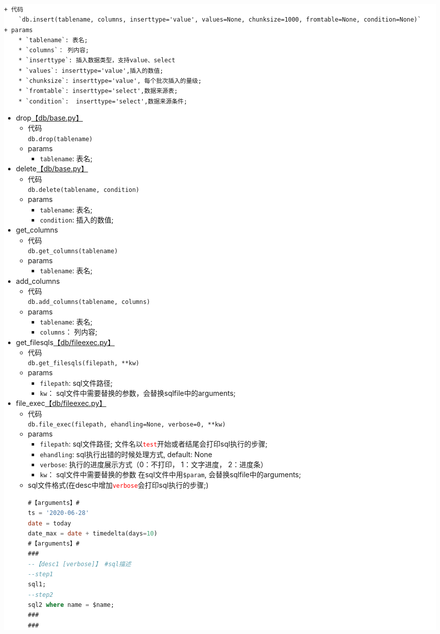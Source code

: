     + 代码  
        `db.insert(tablename, columns, inserttype='value', values=None, chunksize=1000, fromtable=None, condition=None)`
    + params
        * `tablename`: 表名;
        * `columns`： 列内容;
        * `inserttype`: 插入数据类型，支持value、select
        * `values`: inserttype='value',插入的数值; 
        * `chunksize`: inserttype='value', 每个批次插入的量级; 
        * `fromtable`: inserttype='select',数据来源表;
        * `condition`:  inserttype='select',数据来源条件;
+ drop[【db/base.py】](https://github.com/longfengpili/pydbapi/blob/master/pydbapi/db/base.py)
    + 代码  
        `db.drop(tablename)`
    + params
        * `tablename`: 表名;
+ delete[【db/base.py】](https://github.com/longfengpili/pydbapi/blob/master/pydbapi/db/base.py)
    + 代码  
        `db.delete(tablename, condition)`
    + params
        * `tablename`: 表名;
        * `condition`: 插入的数值; 
+ get_columns
    + 代码  
        `db.get_columns(tablename)`
    + params
        * `tablename`: 表名;
+ add_columns
    + 代码  
        `db.add_columns(tablename, columns)`
    + params
        * `tablename`: 表名;
        * `columns`： 列内容; 
+ get_filesqls[【db/fileexec.py】](https://github.com/longfengpili/pydbapi/blob/master/pydbapi/db/fileexec.py)
    + 代码  
        `db.get_filesqls(filepath, **kw)`
    + params
        * `filepath`: sql文件路径;
        * `kw`： sql文件中需要替换的参数，会替换sqlfile中的arguments;
+ file_exec[【db/fileexec.py】](https://github.com/longfengpili/pydbapi/blob/master/pydbapi/db/fileexec.py)
    + 代码  
        `db.file_exec(filepath, ehandling=None, verbose=0, **kw)`
    + params
        * `filepath`: sql文件路径; 文件名以<font color=red>`test`</font>开始或者结尾会打印sql执行的步骤;
        * `ehandling`: sql执行出错的时候处理方式, default: None
        * `verbose`: 执行的进度展示方式（0：不打印， 1：文字进度， 2：进度条）
        * `kw`： sql文件中需要替换的参数 在sql文件中用`$param`, 会替换sqlfile中的arguments;
    + sql文件格式(在desc中增加<font color=red>`verbose`</font>会打印sql执行的步骤;)
        ```sql
        #【arguments】#
        ts = '2020-06-28'
        date = today
        date_max = date + timedelta(days=10)
        #【arguments】#
        ###
        --【desc1 [verbose]】 #sql描述
        --step1
        sql1;
        --step2
        sql2 where name = $name;
        ###
        ###